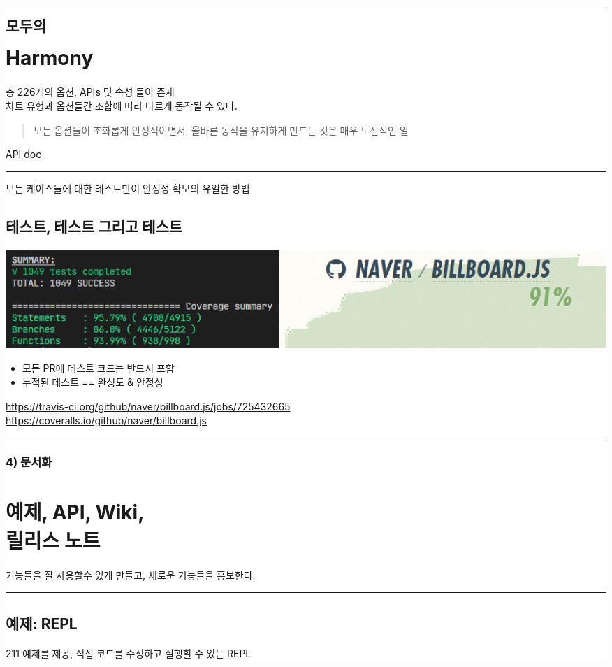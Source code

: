 ----------

<h2 style="margin:0 0 -30px 0">모두의</h2>
<h1>Harmony</h1>

총 <span class="size40 red">226개</span>의 옵션, APIs 및 속성 들이 존재<br>
차트 유형과 옵션들간 조합에 따라 다르게 동작될 수 있다.

> 모든 옵션들이 조화롭게 안정적이면서, 올바른 동작을 유지하게 만드는 것은 매우 도전적인 일

<p class="reference">
  <a href="https://naver.github.io/billboard.js/release/latest/doc/">API doc</a>
</p>

----------

모든 케이스들에 대한 테스트만이 안정성 확보의 유일한 방법

## 테스트, 테스트 그리고 테스트

<img src=img/test-cases.png>

- 모든 PR에 테스트 코드는 반드시 포함
- 누적된 테스트 == <span class="green fragment fade-up">완성도 & 안정성</span>

<p class="reference">
    <a href="https://travis-ci.org/github/naver/billboard.js/jobs/725432665">https://travis-ci.org/github/naver/billboard.js/jobs/725432665</a><br>
    <a href="https://coveralls.io/github/naver/billboard.js">https://coveralls.io/github/naver/billboard.js</a>
<p>

----------


### 4) 문서화
# 예제, API, Wiki,<br>릴리스 노트

기능들을 잘 사용할수 있게 만들고,
새로운 기능들을 홍보한다.

----------

## 예제: REPL

<span class="bold cyan">211</span> 예제를 제공, 직접 코드를 수정하고 실행할 수 있는 REPL
